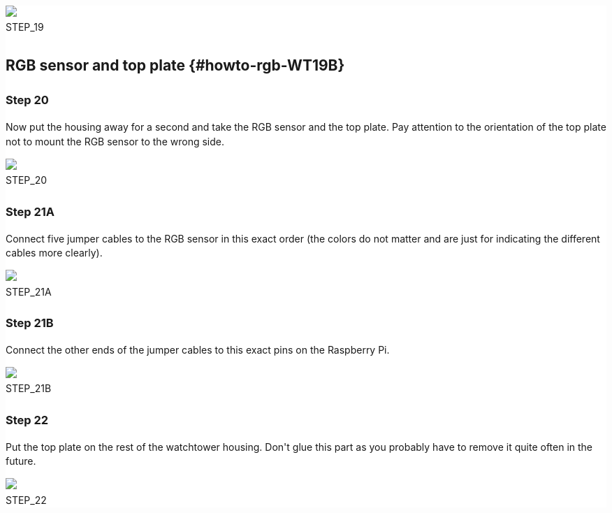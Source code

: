 <div figure-id="fig:WT19-B_STEP_19">
<img src="opmanual_autolab/images/watchtower/WT19-B_assembly/STEP_19.png" style="width: 70%"/>
<figcaption>
STEP_19
</figcaption>
</div>

## RGB sensor and top plate {#howto-rgb-WT19B}

### Step 20
Now put the housing away for a second and take the RGB sensor and the top plate. Pay attention to the orientation of the top plate not to mount the RGB sensor to the wrong side.

<div figure-id="fig:WT19-B_STEP_20">
<img src="opmanual_autolab/images/watchtower/WT19-B_assembly/STEP_20.png" style="width: 70%"/>
<figcaption>
STEP_20
</figcaption>
</div>

### Step 21A
Connect five jumper cables to the RGB sensor in this exact order (the colors do not matter and are just for indicating the different cables more clearly).

<div figure-id="fig:WT19-B_STEP_21A">
<img src="opmanual_autolab/images/watchtower/WT19-B_assembly/STEP_21A.png" style="width: 70%"/>
<figcaption>
STEP_21A
</figcaption>
</div>

### Step 21B
Connect the other ends of the jumper cables to this exact pins on the Raspberry Pi.

<div figure-id="fig:WT19-B_STEP_21B">
<img src="opmanual_autolab/images/watchtower/WT19-B_assembly/STEP_21B.png" style="width: 70%"/>
<figcaption>
STEP_21B
</figcaption>
</div>

### Step 22
Put the top plate on the rest of the watchtower housing. Don't glue this part as you probably have to remove it quite often in the future.

<div figure-id="fig:WT19-B_STEP_22">
<img src="opmanual_autolab/images/watchtower/WT19-B_assembly/STEP_22.png" style="width: 70%"/>
<figcaption>
STEP_22
</figcaption>
</div>
